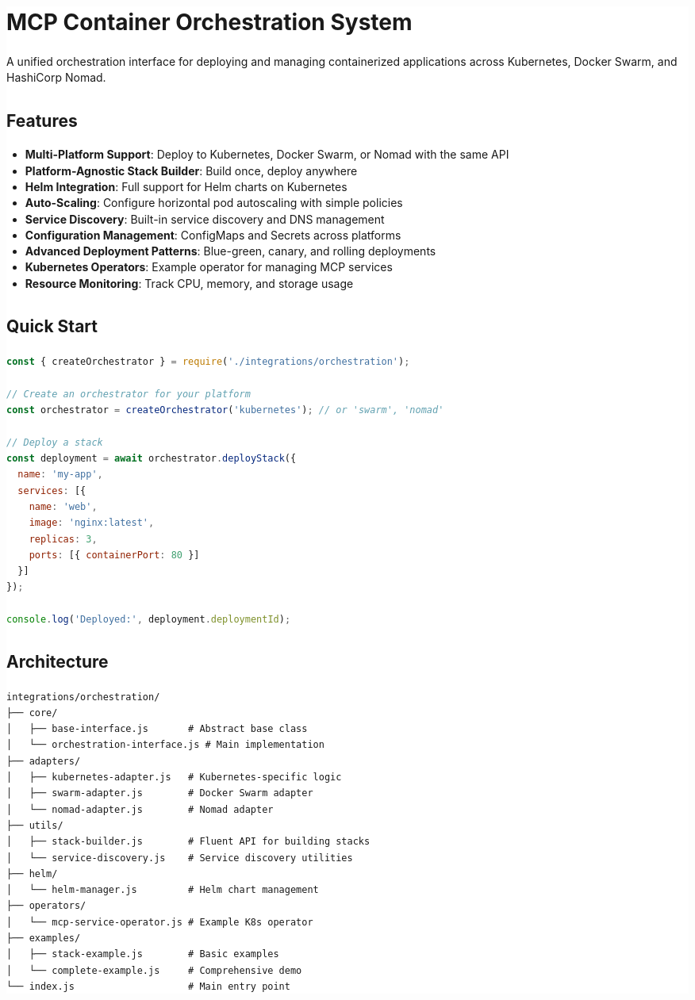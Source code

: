 # MCP Container Orchestration System

A unified orchestration interface for deploying and managing containerized applications across Kubernetes, Docker Swarm, and HashiCorp Nomad.

## Features

- **Multi-Platform Support**: Deploy to Kubernetes, Docker Swarm, or Nomad with the same API
- **Platform-Agnostic Stack Builder**: Build once, deploy anywhere
- **Helm Integration**: Full support for Helm charts on Kubernetes
- **Auto-Scaling**: Configure horizontal pod autoscaling with simple policies
- **Service Discovery**: Built-in service discovery and DNS management
- **Configuration Management**: ConfigMaps and Secrets across platforms
- **Advanced Deployment Patterns**: Blue-green, canary, and rolling deployments
- **Kubernetes Operators**: Example operator for managing MCP services
- **Resource Monitoring**: Track CPU, memory, and storage usage

## Quick Start

```javascript
const { createOrchestrator } = require('./integrations/orchestration');

// Create an orchestrator for your platform
const orchestrator = createOrchestrator('kubernetes'); // or 'swarm', 'nomad'

// Deploy a stack
const deployment = await orchestrator.deployStack({
  name: 'my-app',
  services: [{
    name: 'web',
    image: 'nginx:latest',
    replicas: 3,
    ports: [{ containerPort: 80 }]
  }]
});

console.log('Deployed:', deployment.deploymentId);
```

## Architecture

```
integrations/orchestration/
├── core/
│   ├── base-interface.js       # Abstract base class
│   └── orchestration-interface.js # Main implementation
├── adapters/
│   ├── kubernetes-adapter.js   # Kubernetes-specific logic
│   ├── swarm-adapter.js        # Docker Swarm adapter
│   └── nomad-adapter.js        # Nomad adapter
├── utils/
│   ├── stack-builder.js        # Fluent API for building stacks
│   └── service-discovery.js    # Service discovery utilities
├── helm/
│   └── helm-manager.js         # Helm chart management
├── operators/
│   └── mcp-service-operator.js # Example K8s operator
├── examples/
│   ├── stack-example.js        # Basic examples
│   └── complete-example.js     # Comprehensive demo
└── index.js                    # Main entry point
```
